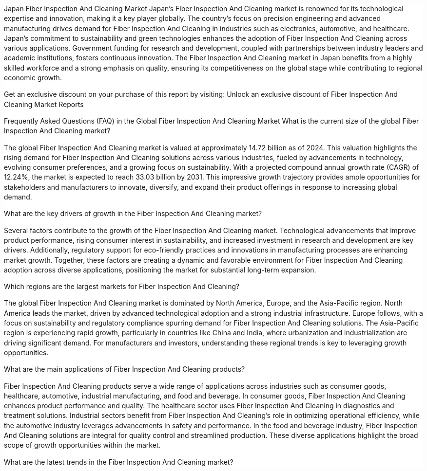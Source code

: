 Japan Fiber Inspection And Cleaning Market
Japan’s Fiber Inspection And Cleaning market is renowned for its technological expertise and innovation, making it a key player globally. The country’s focus on precision engineering and advanced manufacturing drives demand for Fiber Inspection And Cleaning in industries such as electronics, automotive, and healthcare. Japan’s commitment to sustainability and green technologies enhances the adoption of Fiber Inspection And Cleaning across various applications. Government funding for research and development, coupled with partnerships between industry leaders and academic institutions, fosters continuous innovation. The Fiber Inspection And Cleaning market in Japan benefits from a highly skilled workforce and a strong emphasis on quality, ensuring its competitiveness on the global stage while contributing to regional economic growth.

Get an exclusive discount on your purchase of this report by visiting: Unlock an exclusive discount of Fiber Inspection And Cleaning Market Reports 

Frequently Asked Questions (FAQ) in the Global Fiber Inspection And Cleaning Market
What is the current size of the global Fiber Inspection And Cleaning market?

The global Fiber Inspection And Cleaning market is valued at approximately 14.72 billion as of 2024. This valuation highlights the rising demand for Fiber Inspection And Cleaning solutions across various industries, fueled by advancements in technology, evolving consumer preferences, and a growing focus on sustainability. With a projected compound annual growth rate (CAGR) of 12.24%, the market is expected to reach 33.03 billion by 2031. This impressive growth trajectory provides ample opportunities for stakeholders and manufacturers to innovate, diversify, and expand their product offerings in response to increasing global demand.

What are the key drivers of growth in the Fiber Inspection And Cleaning market?

Several factors contribute to the growth of the Fiber Inspection And Cleaning market. Technological advancements that improve product performance, rising consumer interest in sustainability, and increased investment in research and development are key drivers. Additionally, regulatory support for eco-friendly practices and innovations in manufacturing processes are enhancing market growth. Together, these factors are creating a dynamic and favorable environment for Fiber Inspection And Cleaning adoption across diverse applications, positioning the market for substantial long-term expansion.

Which regions are the largest markets for Fiber Inspection And Cleaning?

The global Fiber Inspection And Cleaning market is dominated by North America, Europe, and the Asia-Pacific region. North America leads the market, driven by advanced technological adoption and a strong industrial infrastructure. Europe follows, with a focus on sustainability and regulatory compliance spurring demand for Fiber Inspection And Cleaning solutions. The Asia-Pacific region is experiencing rapid growth, particularly in countries like China and India, where urbanization and industrialization are driving significant demand. For manufacturers and investors, understanding these regional trends is key to leveraging growth opportunities.

What are the main applications of Fiber Inspection And Cleaning products?

Fiber Inspection And Cleaning products serve a wide range of applications across industries such as consumer goods, healthcare, automotive, industrial manufacturing, and food and beverage. In consumer goods, Fiber Inspection And Cleaning enhances product performance and quality. The healthcare sector uses Fiber Inspection And Cleaning in diagnostics and treatment solutions. Industrial sectors benefit from Fiber Inspection And Cleaning’s role in optimizing operational efficiency, while the automotive industry leverages advancements in safety and performance. In the food and beverage industry, Fiber Inspection And Cleaning solutions are integral for quality control and streamlined production. These diverse applications highlight the broad scope of growth opportunities within the market.

What are the latest trends in the Fiber Inspection And Cleaning market?
